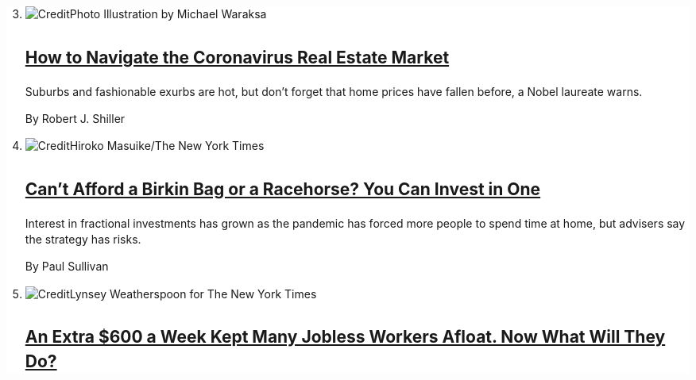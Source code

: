 3.  ![<span class="css-1hhnwbi e1oaj3zl2"><span class="css-1dv1kvn">Credit</span>Photo
    Illustration by Michael
    Waraksa</span>](https://static01.nyt.com/images/2020/08/02/business/31View-illo-sub/31View-illo-sub-videoLarge.jpg)
    
    <div class="css-10wtrbd">
    
    ## [How to Navigate the Coronavirus Real Estate Market](/2020/07/31/business/housing-market-prices-risk.html)
    
    Suburbs and fashionable exurbs are hot, but don’t forget that home
    prices have fallen before, a Nobel laureate
    warns.
    
    <span class="css-me3p27"></span><span class="css-1dydysp e4e4i5l3"></span><span class="css-9voj2j">By
    <span class="css-1baulvz last-byline" itemprop="name">Robert J.
    Shiller</span></span>
    
    </div>

4.  ![<span class="css-1hhnwbi e1oaj3zl2"><span class="css-1dv1kvn">Credit</span>Hiroko
    Masuike/The New York
    Times</span>](https://static01.nyt.com/images/2020/08/01/business/01Wealth-01/31Wealth-01-videoLarge.jpg)
    
    <div class="css-10wtrbd">
    
    ## [Can’t Afford a Birkin Bag or a Racehorse? You Can Invest in One](/2020/07/31/your-money/birkin-bag-racehorse-invest.html)
    
    Interest in fractional investments has grown as the pandemic has
    forced more people to spend time at home, but advisers say the
    strategy has
    risks.
    
    <span class="css-me3p27"></span><span class="css-1dydysp e4e4i5l3"></span><span class="css-9voj2j">By
    <span class="css-1baulvz last-byline" itemprop="name">Paul
    Sullivan</span></span>
    
    </div>

5.  ![<span class="css-1hhnwbi e1oaj3zl2"><span class="css-1dv1kvn">Credit</span>Lynsey
    Weatherspoon for The New York
    Times</span>](https://static01.nyt.com/images/2020/07/29/business/29virus-cliff1/29virus-cliff1-videoLarge.jpg)
    
    <div class="css-10wtrbd">
    
    ## [An Extra $600 a Week Kept Many Jobless Workers Afloat. Now What Will They Do?](/2020/07/29/business/economy/unemployment-benefits-coronavirus.html)
    